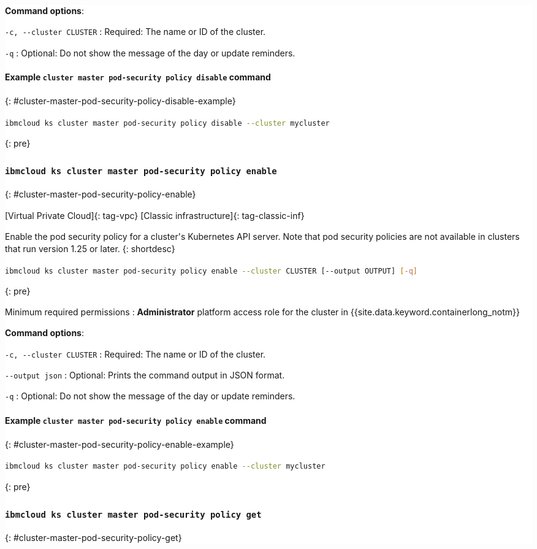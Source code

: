 **Command options**:

`-c, --cluster CLUSTER`
:    Required: The name or ID of the cluster.

`-q`
:    Optional: Do not show the message of the day or update reminders.

#### Example `cluster master pod-security policy disable` command
{: #cluster-master-pod-security-policy-disable-example}

```sh
ibmcloud ks cluster master pod-security policy disable --cluster mycluster
```
{: pre}

### `ibmcloud ks cluster master pod-security policy enable`
{: #cluster-master-pod-security-policy-enable}

[Virtual Private Cloud]{: tag-vpc} [Classic infrastructure]{: tag-classic-inf}

Enable the pod security policy for a cluster's Kubernetes API server. Note that pod security policies are not available in clusters that run version 1.25 or later. 
{: shortdesc}

```sh
ibmcloud ks cluster master pod-security policy enable --cluster CLUSTER [--output OUTPUT] [-q]
```
{: pre}

Minimum required permissions
:   **Administrator** platform access role for the cluster in {{site.data.keyword.containerlong_notm}}

**Command options**:

`-c, --cluster CLUSTER`
:    Required: The name or ID of the cluster.

`--output json`
:    Optional: Prints the command output in JSON format.

`-q`
:    Optional: Do not show the message of the day or update reminders.

#### Example `cluster master pod-security policy enable` command
{: #cluster-master-pod-security-policy-enable-example}

```sh
ibmcloud ks cluster master pod-security policy enable --cluster mycluster
```
{: pre}

### `ibmcloud ks cluster master pod-security policy get`
{: #cluster-master-pod-security-policy-get}
